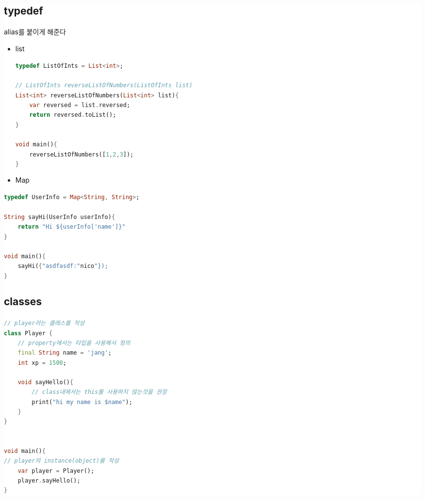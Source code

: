 ## typedef

alias를 붙이게 해준다

- list

  ```dart
  typedef ListOfInts = List<int>;

  // ListOfInts reverseListOfNumbers(ListOfInts list)
  List<int> reverseListOfNumbers(List<int> list){
      var reversed = list.reversed;
      return reversed.toList();
  }

  void main(){
      reverseListOfNumbers([1,2,3]);
  }
  ```

- Map

```dart
typedef UserInfo = Map<String, String>;

String sayHi(UserInfo userInfo){
    return "Hi ${userInfo['name']}"
}

void main(){
    sayHi({"asdfasdf:"nico"});
}
```

## classes

```dart
// player라는 클래스를 작성
class Player {
    // property에서는 타입을 사용해서 정의
    final String name = 'jang';
    int xp = 1500;

    void sayHello(){
        // class내에서는 this를 사용하지 않는것을 권장
        print("hi my name is $name");
    }
}


void main(){
// player의 instance(object)를 작성
    var player = Player();
    player.sayHello();
}
```
